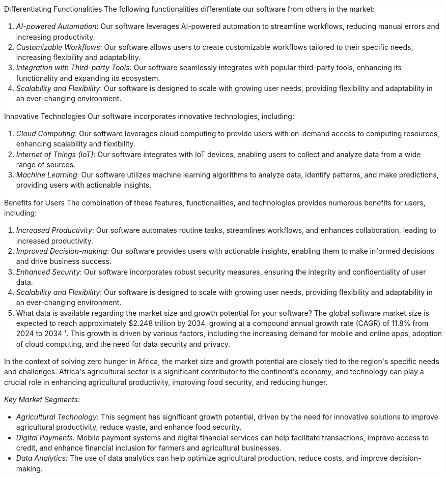 Differentiating Functionalities
The following functionalities differentiate our software from others in the market:

1. *AI-powered Automation*: Our software leverages AI-powered automation to streamline workflows, reducing manual errors and increasing productivity.
2. *Customizable Workflows*: Our software allows users to create customizable workflows tailored to their specific needs, increasing flexibility and adaptability.
3. *Integration with Third-party Tools*: Our software seamlessly integrates with popular third-party tools, enhancing its functionality and expanding its ecosystem.
4. *Scalability and Flexibility*: Our software is designed to scale with growing user needs, providing flexibility and adaptability in an ever-changing environment.

Innovative Technologies
Our software incorporates innovative technologies, including:

1. *Cloud Computing*: Our software leverages cloud computing to provide users with on-demand access to computing resources, enhancing scalability and flexibility.
2. *Internet of Things (IoT)*: Our software integrates with IoT devices, enabling users to collect and analyze data from a wide range of sources.
3. *Machine Learning*: Our software utilizes machine learning algorithms to analyze data, identify patterns, and make predictions, providing users with actionable insights.

Benefits for Users
The combination of these features, functionalities, and technologies provides numerous benefits for users, including:

1. *Increased Productivity*: Our software automates routine tasks, streamlines workflows, and enhances collaboration, leading to increased productivity.
2. *Improved Decision-making*: Our software provides users with actionable insights, enabling them to make informed decisions and drive business success.
3. *Enhanced Security*: Our software incorporates robust security measures, ensuring the integrity and confidentiality of user data.
4. *Scalability and Flexibility*: Our software is designed to scale with growing user needs, providing flexibility and adaptability in an ever-changing environment.    
12. What data is available regarding the market size and growth potential for your software?
    The global software market size is expected to reach approximately $2.248 trillion by 2034, growing at a compound annual growth rate (CAGR) of 11.8% from 2024 to 2034 ¹. This growth is driven by various factors, including the increasing demand for mobile and online apps, adoption of cloud computing, and the need for data security and privacy.

In the context of solving zero hunger in Africa, the market size and growth potential are closely tied to the region's specific needs and challenges. Africa's agricultural sector is a significant contributor to the continent's economy, and technology can play a crucial role in enhancing agricultural productivity, improving food security, and reducing hunger.

*Key Market Segments:*

- _Agricultural Technology:_ This segment has significant growth potential, driven by the need for innovative solutions to improve agricultural productivity, reduce waste, and enhance food security.
- _Digital Payments:_ Mobile payment systems and digital financial services can help facilitate transactions, improve access to credit, and enhance financial inclusion for farmers and agricultural businesses.
- _Data Analytics:_ The use of data analytics can help optimize agricultural production, reduce costs, and improve decision-making.
